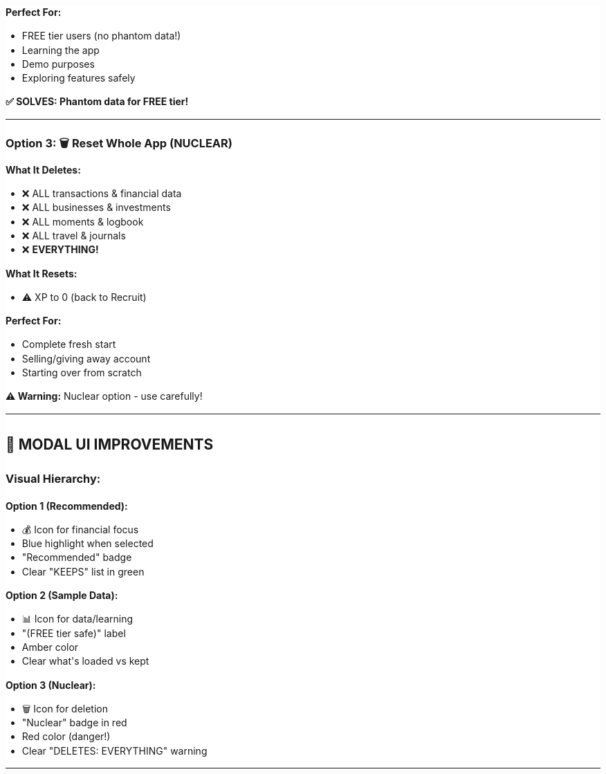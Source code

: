 **Perfect For:**
- FREE tier users (no phantom data!)
- Learning the app
- Demo purposes
- Exploring features safely

**✅ SOLVES: Phantom data for FREE tier!**

---

### **Option 3: 🗑️ Reset Whole App** (NUCLEAR)
**What It Deletes:**
- ❌ ALL transactions & financial data
- ❌ ALL businesses & investments
- ❌ ALL moments & logbook
- ❌ ALL travel & journals
- ❌ **EVERYTHING!**

**What It Resets:**
- ⚠️ XP to 0 (back to Recruit)

**Perfect For:**
- Complete fresh start
- Selling/giving away account
- Starting over from scratch

**⚠️ Warning:** Nuclear option - use carefully!

---

## 🎨 MODAL UI IMPROVEMENTS

### **Visual Hierarchy:**

**Option 1 (Recommended):**
- 💰 Icon for financial focus
- Blue highlight when selected
- "Recommended" badge
- Clear "KEEPS" list in green

**Option 2 (Sample Data):**
- 📊 Icon for data/learning
- "(FREE tier safe)" label
- Amber color
- Clear what's loaded vs kept

**Option 3 (Nuclear):**
- 🗑️ Icon for deletion
- "Nuclear" badge in red
- Red color (danger!)
- Clear "DELETES: EVERYTHING" warning

---
